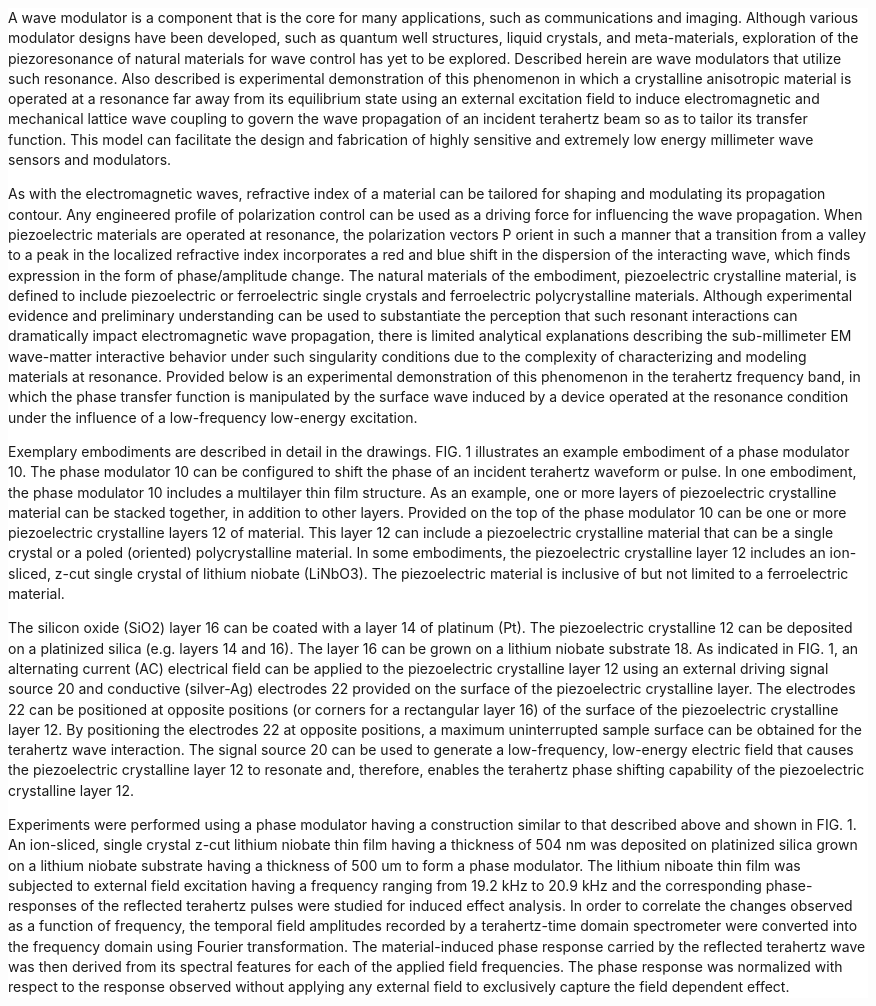 A wave modulator is a component that is the core for many applications, such as communications and imaging. Although various modulator designs have been developed, such as quantum well structures, liquid crystals, and meta-materials, exploration of the piezoresonance of natural materials for wave control has yet to be explored. Described herein are wave modulators that utilize such resonance. Also described is experimental demonstration of this phenomenon in which a crystalline anisotropic material is operated at a resonance far away from its equilibrium state using an external excitation field to induce electromagnetic and mechanical lattice wave coupling to govern the wave propagation of an incident terahertz beam so as to tailor its transfer function. This model can facilitate the design and fabrication of highly sensitive and extremely low energy millimeter wave sensors and modulators.

As with the electromagnetic waves, refractive index of a material can be tailored for shaping and modulating its propagation contour. Any engineered profile of polarization control can be used as a driving force for influencing the wave propagation. When piezoelectric materials are operated at resonance, the polarization vectors P orient in such a manner that a transition from a valley to a peak in the localized refractive index incorporates a red and blue shift in the dispersion of the interacting wave, which finds expression in the form of phase/amplitude change. The natural materials of the embodiment, piezoelectric crystalline material, is defined to include piezoelectric or ferroelectric single crystals and ferroelectric polycrystalline materials. Although experimental evidence and preliminary understanding can be used to substantiate the perception that such resonant interactions can dramatically impact electromagnetic wave propagation, there is limited analytical explanations describing the sub-millimeter EM wave-matter interactive behavior under such singularity conditions due to the complexity of characterizing and modeling materials at resonance. Provided below is an experimental demonstration of this phenomenon in the terahertz frequency band, in which the phase transfer function is manipulated by the surface wave induced by a device operated at the resonance condition under the influence of a low-frequency low-energy excitation.

Exemplary embodiments are described in detail in the drawings. FIG. 1 illustrates an example embodiment of a phase modulator 10. The phase modulator 10 can be configured to shift the phase of an incident terahertz waveform or pulse. In one embodiment, the phase modulator 10 includes a multilayer thin film structure. As an example, one or more layers of piezoelectric crystalline material can be stacked together, in addition to other layers. Provided on the top of the phase modulator 10 can be one or more piezoelectric crystalline layers 12 of material. This layer 12 can include a piezoelectric crystalline material that can be a single crystal or a poled (oriented) polycrystalline material. In some embodiments, the piezoelectric crystalline layer 12 includes an ion-sliced, z-cut single crystal of lithium niobate (LiNbO3). The piezoelectric material is inclusive of but not limited to a ferroelectric material.

The silicon oxide (SiO2) layer 16 can be coated with a layer 14 of platinum (Pt). The piezoelectric crystalline 12 can be deposited on a platinized silica (e.g. layers 14 and 16). The layer 16 can be grown on a lithium niobate substrate 18. As indicated in FIG. 1, an alternating current (AC) electrical field can be applied to the piezoelectric crystalline layer 12 using an external driving signal source 20 and conductive (silver-Ag) electrodes 22 provided on the surface of the piezoelectric crystalline layer. The electrodes 22 can be positioned at opposite positions (or corners for a rectangular layer 16) of the surface of the piezoelectric crystalline layer 12. By positioning the electrodes 22 at opposite positions, a maximum uninterrupted sample surface can be obtained for the terahertz wave interaction. The signal source 20 can be used to generate a low-frequency, low-energy electric field that causes the piezoelectric crystalline layer 12 to resonate and, therefore, enables the terahertz phase shifting capability of the piezoelectric crystalline layer 12.

Experiments were performed using a phase modulator having a construction similar to that described above and shown in FIG. 1. An ion-sliced, single crystal z-cut lithium niobate thin film having a thickness of 504 nm was deposited on platinized silica grown on a lithium niobate substrate having a thickness of 500 um to form a phase modulator. The lithium niboate thin film was subjected to external field excitation having a frequency ranging from 19.2 kHz to 20.9 kHz and the corresponding phase-responses of the reflected terahertz pulses were studied for induced effect analysis. In order to correlate the changes observed as a function of frequency, the temporal field amplitudes recorded by a terahertz-time domain spectrometer were converted into the frequency domain using Fourier transformation. The material-induced phase response carried by the reflected terahertz wave was then derived from its spectral features for each of the applied field frequencies. The phase response was normalized with respect to the response observed without applying any external field to exclusively capture the field dependent effect.
